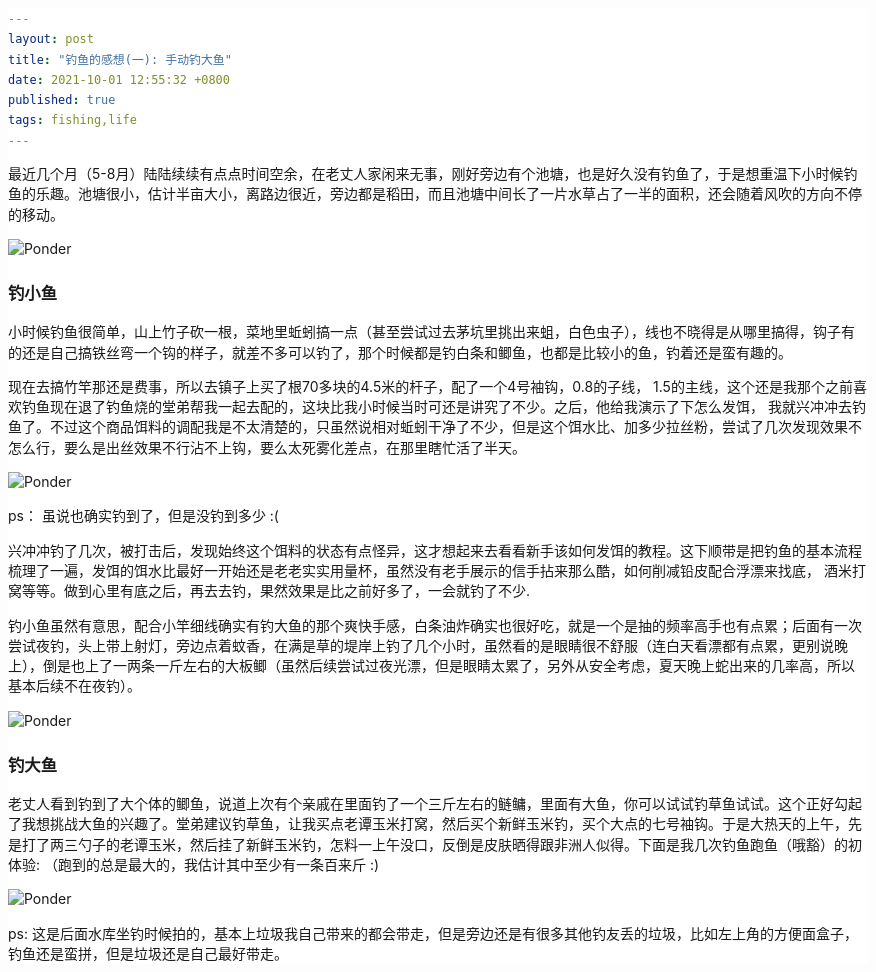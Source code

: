 ```yaml
---
layout: post
title: "钓鱼的感想(一): 手动钓大鱼"
date: 2021-10-01 12:55:32 +0800
published: true
tags: fishing,life
---
```



最近几个月（5-8月）陆陆续续有点点时间空余，在老丈人家闲来无事，刚好旁边有个池塘，也是好久没有钓鱼了，于是想重温下小时候钓鱼的乐趣。池塘很小，估计半亩大小，离路边很近，旁边都是稻田，而且池塘中间长了一片水草占了一半的面积，还会随着风吹的方向不停的移动。




![Ponder](https://blog-1255311287.cos.ap-shanghai.myqcloud.com/20211001fishing/pond.jpg)

###  钓小鱼





小时候钓鱼很简单，山上竹子砍一根，菜地里蚯蚓搞一点（甚至尝试过去茅坑里挑出来蛆，白色虫子），线也不晓得是从哪里搞得，钩子有的还是自己搞铁丝弯一个钩的样子，就差不多可以钓了，那个时候都是钓白条和鲫鱼，也都是比较小的鱼，钓着还是蛮有趣的。

现在去搞竹竿那还是费事，所以去镇子上买了根70多块的4.5米的杆子，配了一个4号袖钩，0.8的子线， 1.5的主线，这个还是我那个之前喜欢钓鱼现在退了钓鱼烧的堂弟帮我一起去配的，这块比我小时候当时可还是讲究了不少。之后，他给我演示了下怎么发饵， 我就兴冲冲去钓鱼了。不过这个商品饵料的调配我是不太清楚的，只虽然说相对蚯蚓干净了不少，但是这个饵水比、加多少拉丝粉，尝试了几次发现效果不怎么行，要么是出丝效果不行沾不上钩，要么太死雾化差点，在那里瞎忙活了半天。

![Ponder](https://blog-1255311287.cos.ap-shanghai.myqcloud.com/20211001fishing/small_fishes.jpg)



ps： 虽说也确实钓到了，但是没钓到多少 :( 

兴冲冲钓了几次，被打击后，发现始终这个饵料的状态有点怪异，这才想起来去看看新手该如何发饵的教程。这下顺带是把钓鱼的基本流程梳理了一遍，发饵的饵水比最好一开始还是老老实实用量杯，虽然没有老手展示的信手拈来那么酷，如何削减铅皮配合浮漂来找底， 酒米打窝等等。做到心里有底之后，再去去钓，果然效果是比之前好多了，一会就钓了不少.



钓小鱼虽然有意思，配合小竿细线确实有钓大鱼的那个爽快手感，白条油炸确实也很好吃，就是一个是抽的频率高手也有点累；后面有一次尝试夜钓，头上带上射灯，旁边点着蚊香，在满是草的堤岸上钓了几个小时，虽然看的是眼睛很不舒服（连白天看漂都有点累，更别说晚上），倒是也上了一两条一斤左右的大板鲫（虽然后续尝试过夜光漂，但是眼睛太累了，另外从安全考虑，夏天晚上蛇出来的几率高，所以基本后续不在夜钓）。

![Ponder](https://blog-1255311287.cos.ap-shanghai.myqcloud.com/20211001fishing/little_big_fish.jpg)



### 钓大鱼

老丈人看到钓到了大个体的鲫鱼，说道上次有个亲戚在里面钓了一个三斤左右的鲢鳙，里面有大鱼，你可以试试钓草鱼试试。这个正好勾起了我想挑战大鱼的兴趣了。堂弟建议钓草鱼，让我买点老谭玉米打窝，然后买个新鲜玉米钓，买个大点的七号袖钩。于是大热天的上午，先是打了两三勺子的老谭玉米，然后挂了新鲜玉米钓，怎料一上午没口，反倒是皮肤晒得跟非洲人似得。下面是我几次钓鱼跑鱼（哦豁）的初体验: （跑到的总是最大的，我估计其中至少有一条百来斤 :)

![Ponder](https://blog-1255311287.cos.ap-shanghai.myqcloud.com/20211001fishing/skin.jpg)



ps: 这是后面水库坐钓时候拍的，基本上垃圾我自己带来的都会带走，但是旁边还是有很多其他钓友丢的垃圾，比如左上角的方便面盒子，钓鱼还是蛮拼，但是垃圾还是自己最好带走。
